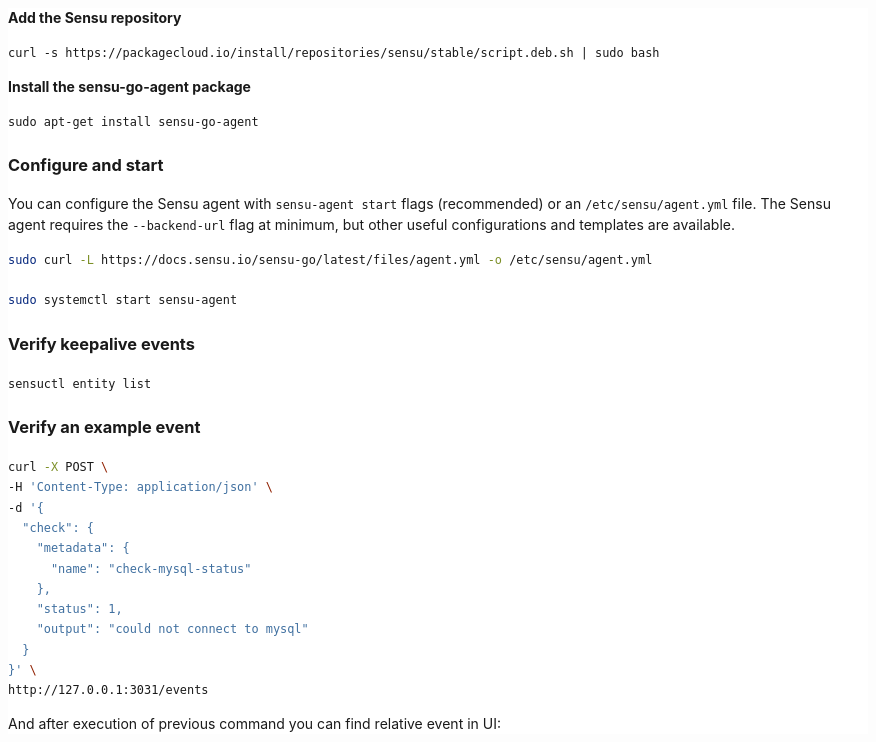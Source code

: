 **Add the Sensu repository**
```
curl -s https://packagecloud.io/install/repositories/sensu/stable/script.deb.sh | sudo bash
```
**Install the sensu-go-agent package**
```
sudo apt-get install sensu-go-agent
```

### Configure and start

You can configure the Sensu agent with `sensu-agent start` flags (recommended) or an `/etc/sensu/agent.yml` file. The Sensu agent requires the `--backend-url` flag at minimum, but other useful configurations and templates are available.

```bash
sudo curl -L https://docs.sensu.io/sensu-go/latest/files/agent.yml -o /etc/sensu/agent.yml

sudo systemctl start sensu-agent

```

### Verify keepalive events

```bash
sensuctl entity list
```

### Verify an example event

```bash
curl -X POST \
-H 'Content-Type: application/json' \
-d '{
  "check": {
    "metadata": {
      "name": "check-mysql-status"
    },
    "status": 1,
    "output": "could not connect to mysql"
  }
}' \
http://127.0.0.1:3031/events
```

And after execution of previous command you can find relative event in UI:


